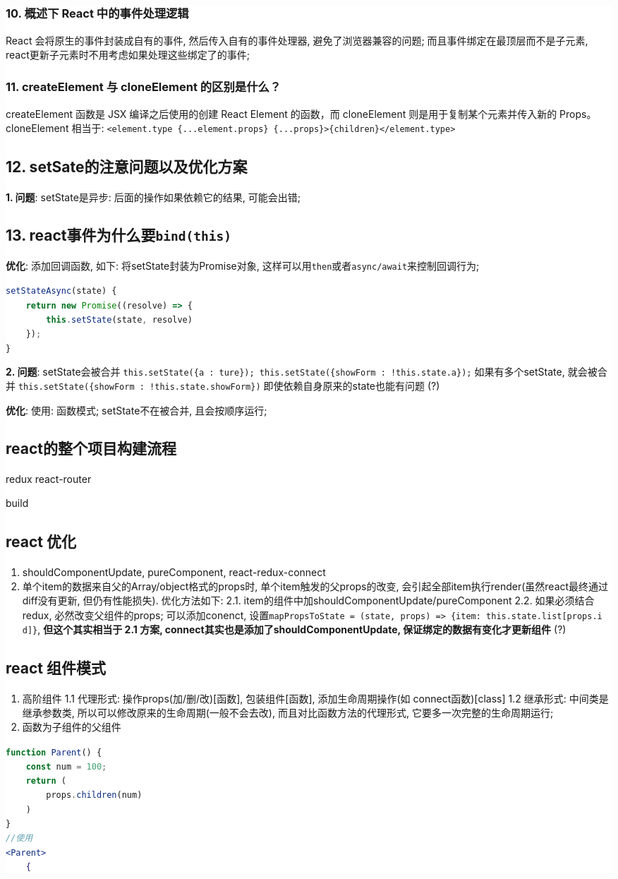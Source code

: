 ### 10. 概述下 React 中的事件处理逻辑
React 会将原生的事件封装成自有的事件, 然后传入自有的事件处理器, 避免了浏览器兼容的问题; 而且事件绑定在最顶层而不是子元素, react更新子元素时不用考虑如果处理这些绑定了的事件;

### 11. createElement 与 cloneElement 的区别是什么？
createElement 函数是 JSX 编译之后使用的创建 React Element 的函数，而 cloneElement 则是用于复制某个元素并传入新的 Props。
cloneElement 相当于:
`<element.type {...element.props} {...props}>{children}</element.type>`

## 12. setSate的注意问题以及优化方案
**1. 问题**: setState是异步: 
后面的操作如果依赖它的结果, 可能会出错;  


## 13. react事件为什么要`bind(this)`

**优化**:
添加回调函数, 如下: 将setState封装为Promise对象, 这样可以用`then`或者`async/await`来控制回调行为;
```js
setStateAsync(state) {
    return new Promise((resolve) => {
        this.setState(state, resolve)
    });
}
```

**2. 问题**: setState会被合并
`this.setState({a : ture}); this.setState({showForm : !this.state.a});` 如果有多个setState, 就会被合并
`this.setState({showForm : !this.state.showForm})` 即使依赖自身原来的state也能有问题 (?)

**优化**:
使用: 函数模式; setState不在被合并, 且会按顺序运行;



## react的整个项目构建流程
redux
react-router

build


## react 优化
1. shouldComponentUpdate, pureComponent, react-redux-connect
2. 单个item的数据来自父的Array/object格式的props时, 单个item触发的父props的改变, 会引起全部item执行render(虽然react最终通过diff没有更新, 但仍有性能损失). 优化方法如下:
    2.1. item的组件中加shouldComponentUpdate/pureComponent
    2.2. 如果必须结合redux, 必然改变父组件的props; 可以添加conenct, 设置`mapPropsToState = (state, props) => {item: this.state.list[props.id]}`, **但这个其实相当于 2.1 方案, connect其实也是添加了shouldComponentUpdate, 保证绑定的数据有变化才更新组件** (?)

## react 组件模式
1. 高阶组件
    1.1 代理形式: 操作props(加/删/改)[函数], 包装组件[函数], 添加生命周期操作(如 connect函数)[class]
    1.2 继承形式: 中间类是继承参数类, 所以可以修改原来的生命周期(一般不会去改), 而且对比函数方法的代理形式, 它要多一次完整的生命周期运行;
2. 函数为子组件的父组件
```jsx
function Parent() {
    const num = 100;
    return (
        props.children(num)
    )
}
//使用
<Parent>
    {
```